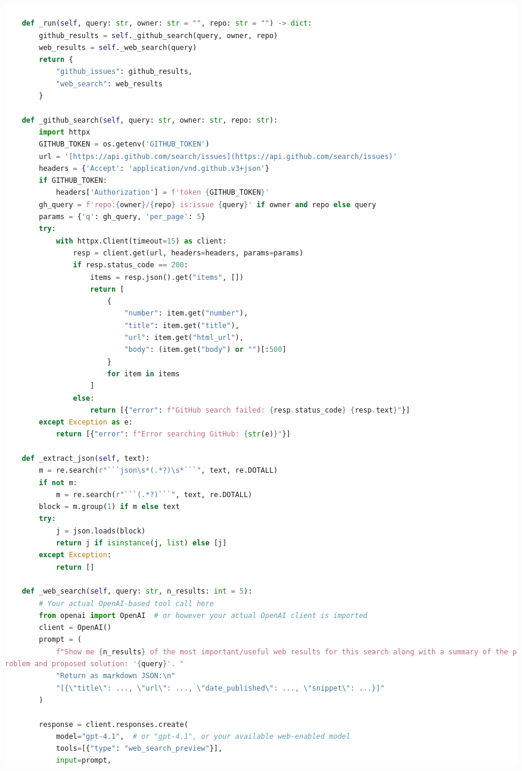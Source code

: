 ````python

    def _run(self, query: str, owner: str = "", repo: str = "") -> dict:
        github_results = self._github_search(query, owner, repo)
        web_results = self._web_search(query)
        return {
            "github_issues": github_results,
            "web_search": web_results
        }

    def _github_search(self, query: str, owner: str, repo: str):
        import httpx
        GITHUB_TOKEN = os.getenv('GITHUB_TOKEN')
        url = '[https://api.github.com/search/issues](https://api.github.com/search/issues)'
        headers = {'Accept': 'application/vnd.github.v3+json'}
        if GITHUB_TOKEN:
            headers['Authorization'] = f'token {GITHUB_TOKEN}'
        gh_query = f'repo:{owner}/{repo} is:issue {query}' if owner and repo else query
        params = {'q': gh_query, 'per_page': 5}
        try:
            with httpx.Client(timeout=15) as client:
                resp = client.get(url, headers=headers, params=params)
                if resp.status_code == 200:
                    items = resp.json().get("items", [])
                    return [
                        {
                            "number": item.get("number"),
                            "title": item.get("title"),
                            "url": item.get("html_url"),
                            "body": (item.get("body") or "")[:500]
                        }
                        for item in items
                    ]
                else:
                    return [{"error": f"GitHub search failed: {resp.status_code} {resp.text}"}]
        except Exception as e:
            return [{"error": f"Error searching GitHub: {str(e)}"}]

    def _extract_json(self, text):
        m = re.search(r"```json\s*(.*?)\s*```", text, re.DOTALL)
        if not m:
            m = re.search(r"```(.*?)```", text, re.DOTALL)
        block = m.group(1) if m else text
        try:
            j = json.loads(block)
            return j if isinstance(j, list) else [j]
        except Exception:
            return []
        
    def _web_search(self, query: str, n_results: int = 5):
        # Your actual OpenAI-based tool call here
        from openai import OpenAI  # or however your actual OpenAI client is imported
        client = OpenAI()
        prompt = (
            f"Show me {n_results} of the most important/useful web results for this search along with a summary of the problem and proposed solution: '{query}'. "
            "Return as markdown JSON:\n"
            "[{\"title\": ..., \"url\": ..., \"date_published\": ..., \"snippet\": ...}]"
        )
        
        response = client.responses.create(
            model="gpt-4.1",  # or "gpt-4.1", or your available web-enabled model
            tools=[{"type": "web_search_preview"}],
            input=prompt,
````